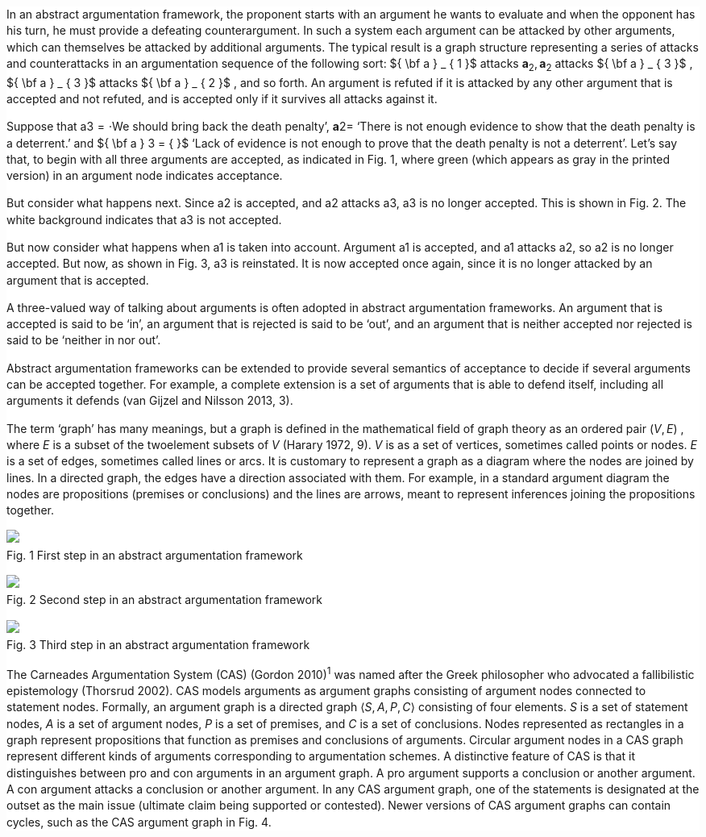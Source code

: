 In an abstract argumentation framework, the proponent starts with an argument he wants to evaluate and when the opponent has his turn, he must provide a defeating counterargument. In such a system each argument can be attacked by other arguments, which can themselves be attacked by additional arguments. The typical result is a graph structure representing a series of attacks and counterattacks in an argumentation sequence of the following sort: ${ \bf a } _ { 1 }$ attacks $\mathbf { a } _ { 2 } , \mathbf { a } _ { 2 }$ attacks ${ \bf a } _ { 3 }$ , ${ \bf a } _ { 3 }$ attacks ${ \bf a } _ { 2 }$ , and so forth. An argument is refuted if it is attacked by any other argument that is accepted and not refuted, and is accepted only if it survives all attacks against it.

Suppose that $\mathrm { a } 3 = \cdot \mathrm { W e }$ should bring back the death penalty’, $\mathbf { a } 2 =$ ‘There is not enough evidence to show that the death penalty is a deterrent.’ and ${ \bf a } 3 = { }$ ‘Lack of evidence is not enough to prove that the death penalty is not a deterrent’. Let’s say that, to begin with all three arguments are accepted, as indicated in Fig. 1, where green (which appears as gray in the printed version) in an argument node indicates acceptance.

But consider what happens next. Since a2 is accepted, and a2 attacks a3, a3 is no longer accepted. This is shown in Fig. 2. The white background indicates that a3 is not accepted.

But now consider what happens when a1 is taken into account. Argument a1 is accepted, and a1 attacks a2, so a2 is no longer accepted. But now, as shown in Fig. 3, a3 is reinstated. It is now accepted once again, since it is no longer attacked by an argument that is accepted.

A three-valued way of talking about arguments is often adopted in abstract argumentation frameworks. An argument that is accepted is said to be ‘in’, an argument that is rejected is said to be ‘out’, and an argument that is neither accepted nor rejected is said to be ‘neither in nor out’.

Abstract argumentation frameworks can be extended to provide several semantics of acceptance to decide if several arguments can be accepted together. For example, a complete extension is a set of arguments that is able to defend itself, including all arguments it defends (van Gijzel and Nilsson 2013, 3).

The term ‘graph’ has many meanings, but a graph is defined in the mathematical field of graph theory as an ordered pair $( V , E )$ , where $E$ is a subset of the twoelement subsets of $V$ (Harary 1972, 9). $V$ is as a set of vertices, sometimes called points or nodes. $E$ is a set of edges, sometimes called lines or arcs. It is customary to represent a graph as a diagram where the nodes are joined by lines. In a directed graph, the edges have a direction associated with them. For example, in a standard argument diagram the nodes are propositions (premises or conclusions) and the lines are arrows, meant to represent inferences joining the propositions together.

![](img/47b21ae5b55e9245469f3b341955a036384a6571f71636b5bc4c3e8246c60896.jpg)  
Fig. 1 First step in an abstract argumentation framework

![](img/bb100f46172fec7af8ac055c4452539f312d8bf7be0c27381db688115e616ec6.jpg)  
Fig. 2 Second step in an abstract argumentation framework

![](img/f038baaa3c62dd3b25af9d0d804b80abb56e7892eca3e86d47d695f3d19e5261.jpg)  
Fig. 3 Third step in an abstract argumentation framework

The Carneades Argumentation System (CAS) $\left( \mathrm { G o r d o n } ~ 2 0 1 0 \right) ^ { 1 }$ was named after the Greek philosopher who advocated a fallibilistic epistemology (Thorsrud 2002). CAS models arguments as argument graphs consisting of argument nodes connected to statement nodes. Formally, an argument graph is a directed graph $\langle S , A , P , C \rangle$ consisting of four elements. $S$ is a set of statement nodes, $A$ is a set of argument nodes, $P$ is a set of premises, and $C$ is a set of conclusions. Nodes represented as rectangles in a graph represent propositions that function as premises and conclusions of arguments. Circular argument nodes in a CAS graph represent different kinds of arguments corresponding to argumentation schemes. A distinctive feature of CAS is that it distinguishes between pro and con arguments in an argument graph. A pro argument supports a conclusion or another argument. A con argument attacks a conclusion or another argument. In any CAS argument graph, one of the statements is designated at the outset as the main issue (ultimate claim being supported or contested). Newer versions of CAS argument graphs can contain cycles, such as the CAS argument graph in Fig. 4.
